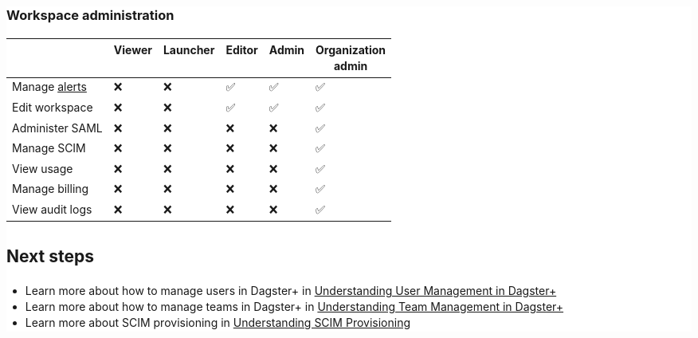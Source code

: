 ### Workspace administration

|                                         | Viewer | Launcher | Editor | Admin | Organization <br/> admin |
| --------------------------------------- | ------ | -------- | ------ | ----- | ------------------------ |
| Manage [alerts](/guides/observe/alerts) | ❌     | ❌       | ✅     | ✅    | ✅                       |
| Edit workspace                          | ❌     | ❌       | ✅     | ✅    | ✅                       |
| Administer SAML                         | ❌     | ❌       | ❌     | ❌    | ✅                       |
| Manage SCIM                             | ❌     | ❌       | ❌     | ❌    | ✅                       |
| View usage                              | ❌     | ❌       | ❌     | ❌    | ✅                       |
| Manage billing                          | ❌     | ❌       | ❌     | ❌    | ✅                       |
| View audit logs                         | ❌     | ❌       | ❌     | ❌    | ✅                       |

## Next steps

- Learn more about how to manage users in Dagster+ in [Understanding User Management in Dagster+](/deployment/dagster-plus/authentication-and-access-control/rbac/users)
- Learn more about how to manage teams in Dagster+ in [Understanding Team Management in Dagster+](/deployment/dagster-plus/authentication-and-access-control/rbac/teams)
- Learn more about SCIM provisioning in [Understanding SCIM Provisioning](/deployment/dagster-plus/authentication-and-access-control/scim)
